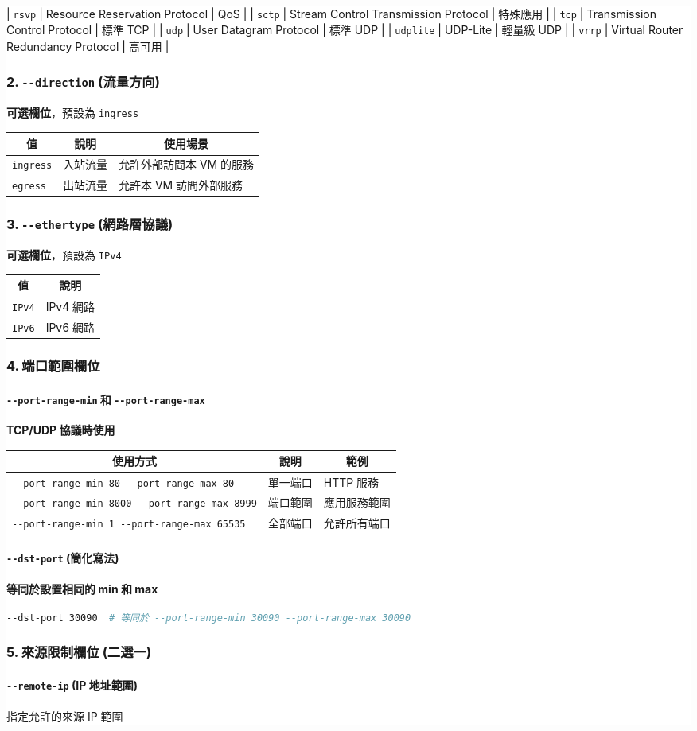 | `rsvp` | Resource Reservation Protocol | QoS |
| `sctp` | Stream Control Transmission Protocol | 特殊應用 |
| `tcp` | Transmission Control Protocol | 標準 TCP |
| `udp` | User Datagram Protocol | 標準 UDP |
| `udplite` | UDP-Lite | 輕量級 UDP |
| `vrrp` | Virtual Router Redundancy Protocol | 高可用 |

### 2. `--direction` (流量方向)
**可選欄位**，預設為 `ingress`

| 值 | 說明 | 使用場景 |
|---|------|----------|
| `ingress` | 入站流量 | 允許外部訪問本 VM 的服務 |
| `egress` | 出站流量 | 允許本 VM 訪問外部服務 |

### 3. `--ethertype` (網路層協議)
**可選欄位**，預設為 `IPv4`

| 值 | 說明 |
|---|------|
| `IPv4` | IPv4 網路 |
| `IPv6` | IPv6 網路 |

### 4. 端口範圍欄位

#### `--port-range-min` 和 `--port-range-max`
**TCP/UDP 協議時使用**

| 使用方式 | 說明 | 範例 |
|---------|------|------|
| `--port-range-min 80 --port-range-max 80` | 單一端口 | HTTP 服務 |
| `--port-range-min 8000 --port-range-max 8999` | 端口範圍 | 應用服務範圍 |
| `--port-range-min 1 --port-range-max 65535` | 全部端口 | 允許所有端口 |

#### `--dst-port` (簡化寫法)
**等同於設置相同的 min 和 max**
```bash
--dst-port 30090  # 等同於 --port-range-min 30090 --port-range-max 30090
```

### 5. 來源限制欄位 (二選一)

#### `--remote-ip` (IP 地址範圍)
指定允許的來源 IP 範圍
